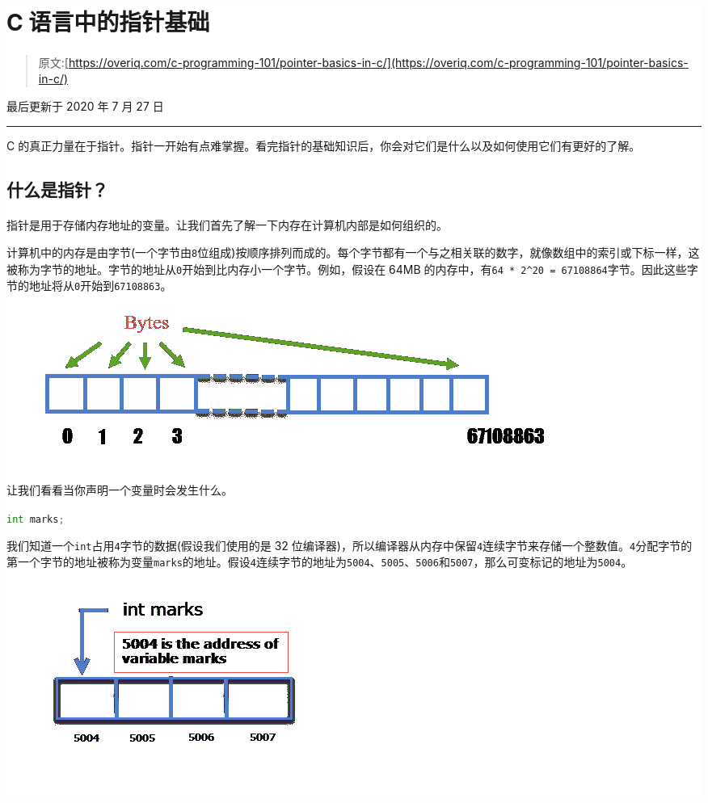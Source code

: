 # C 语言中的指针基础

> 原文:[https://overiq.com/c-programming-101/pointer-basics-in-c/](https://overiq.com/c-programming-101/pointer-basics-in-c/)

最后更新于 2020 年 7 月 27 日

* * *

C 的真正力量在于指针。指针一开始有点难掌握。看完指针的基础知识后，你会对它们是什么以及如何使用它们有更好的了解。

## 什么是指针？

指针是用于存储内存地址的变量。让我们首先了解一下内存在计算机内部是如何组织的。

计算机中的内存是由字节(一个字节由`8`位组成)按顺序排列而成的。每个字节都有一个与之相关联的数字，就像数组中的索引或下标一样，这被称为字节的地址。字节的地址从`0`开始到比内存小一个字节。例如，假设在 64MB 的内存中，有`64 * 2^20 = 67108864`字节。因此这些字节的地址将从`0`开始到`67108863`。

![](img/57f6c1a191822232c9939deefe8a0335.png)

让我们看看当你声明一个变量时会发生什么。

```py
int marks;

```

我们知道一个`int`占用`4`字节的数据(假设我们使用的是 32 位编译器)，所以编译器从内存中保留`4`连续字节来存储一个整数值。`4`分配字节的第一个字节的地址被称为变量`marks`的地址。假设`4`连续字节的地址为`5004`、`5005`、`5006`和`5007`，那么可变标记的地址为`5004`。

![](img/f923f843c533fb3d044866e200acfd29.png)
